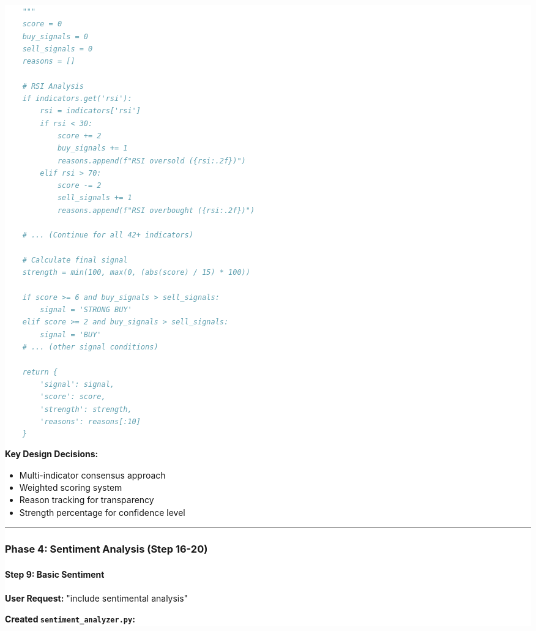 ```python
    """
    score = 0
    buy_signals = 0
    sell_signals = 0
    reasons = []

    # RSI Analysis
    if indicators.get('rsi'):
        rsi = indicators['rsi']
        if rsi < 30:
            score += 2
            buy_signals += 1
            reasons.append(f"RSI oversold ({rsi:.2f})")
        elif rsi > 70:
            score -= 2
            sell_signals += 1
            reasons.append(f"RSI overbought ({rsi:.2f})")

    # ... (Continue for all 42+ indicators)

    # Calculate final signal
    strength = min(100, max(0, (abs(score) / 15) * 100))

    if score >= 6 and buy_signals > sell_signals:
        signal = 'STRONG BUY'
    elif score >= 2 and buy_signals > sell_signals:
        signal = 'BUY'
    # ... (other signal conditions)

    return {
        'signal': signal,
        'score': score,
        'strength': strength,
        'reasons': reasons[:10]
    }
```

**Key Design Decisions:**
- Multi-indicator consensus approach
- Weighted scoring system
- Reason tracking for transparency
- Strength percentage for confidence level

---

### Phase 4: Sentiment Analysis (Step 16-20)

#### Step 9: Basic Sentiment
**User Request:** "include sentimental analysis"

**Created `sentiment_analyzer.py`:**
